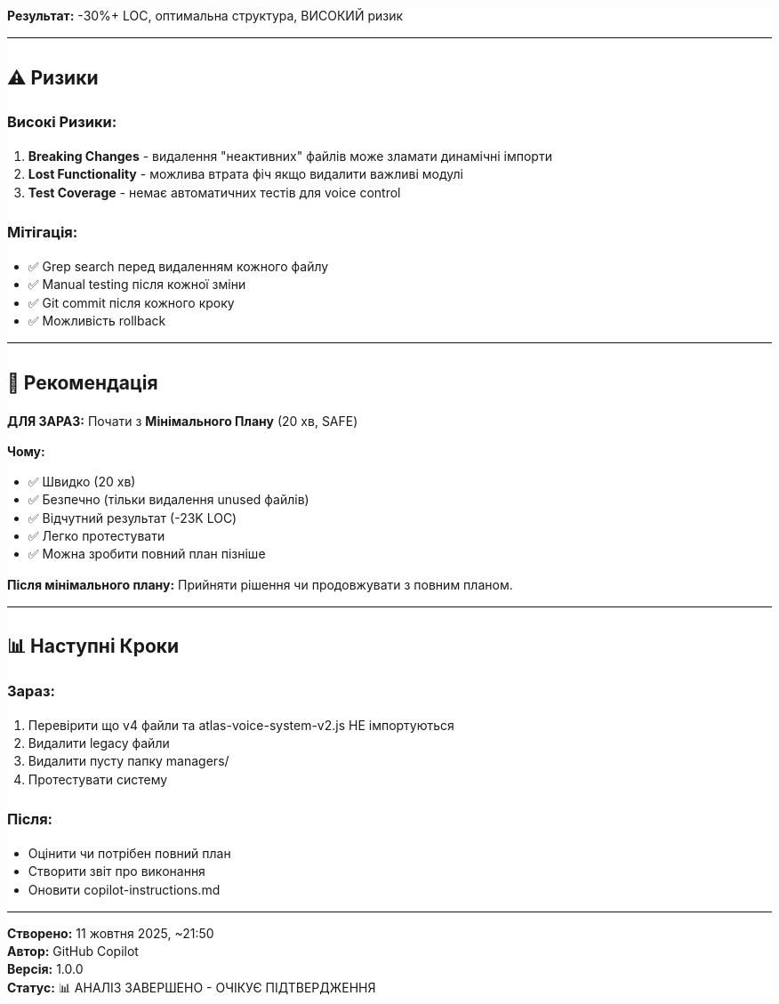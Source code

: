 **Результат:** -30%+ LOC, оптимальна структура, ВИСОКИЙ ризик

---

## ⚠️ Ризики

### Високі Ризики:
1. **Breaking Changes** - видалення "неактивних" файлів може зламати динамічні імпорти
2. **Lost Functionality** - можлива втрата фіч якщо видалити важливі модулі
3. **Test Coverage** - немає автоматичних тестів для voice control

### Мітігація:
- ✅ Grep search перед видаленням кожного файлу
- ✅ Manual testing після кожної зміни
- ✅ Git commit після кожного кроку
- ✅ Можливість rollback

---

## 🎯 Рекомендація

**ДЛЯ ЗАРАЗ:** Почати з **Мінімального Плану** (20 хв, SAFE)

**Чому:**
- ✅ Швидко (20 хв)
- ✅ Безпечно (тільки видалення unused файлів)
- ✅ Відчутний результат (-23K LOC)
- ✅ Легко протестувати
- ✅ Можна зробити повний план пізніше

**Після мінімального плану:** Прийняти рішення чи продовжувати з повним планом.

---

## 📊 Наступні Кроки

### Зараз:
1. Перевірити що v4 файли та atlas-voice-system-v2.js НЕ імпортуються
2. Видалити legacy файли
3. Видалити пусту папку managers/
4. Протестувати систему

### Після:
- Оцінити чи потрібен повний план
- Створити звіт про виконання
- Оновити copilot-instructions.md

---

**Створено:** 11 жовтня 2025, ~21:50  
**Автор:** GitHub Copilot  
**Версія:** 1.0.0  
**Статус:** 📊 АНАЛІЗ ЗАВЕРШЕНО - ОЧІКУЄ ПІДТВЕРДЖЕННЯ
